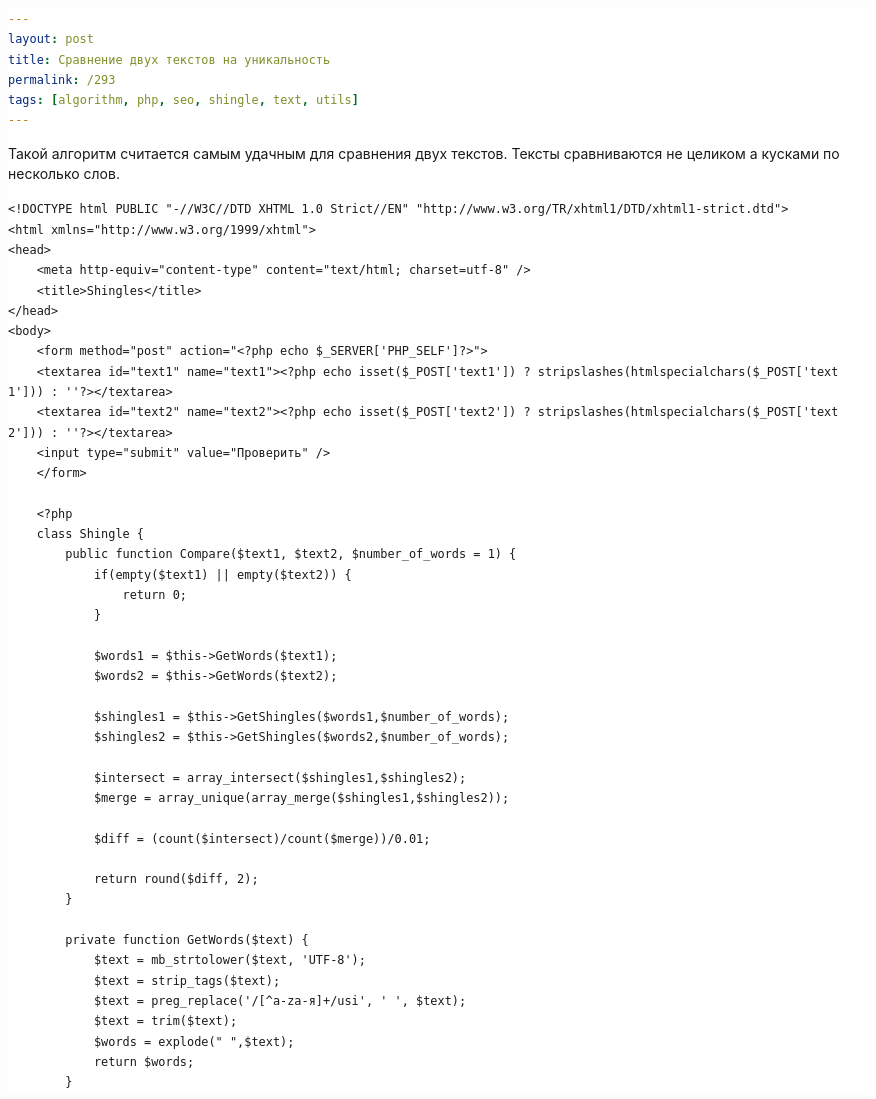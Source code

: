 ```yaml
---
layout: post
title: Сравнение двух текстов на уникальность
permalink: /293
tags: [algorithm, php, seo, shingle, text, utils]
---
```


Такой алгоритм считается самым удачным для сравнения двух текстов. Тексты сравниваются не целиком а кусками по несколько слов.

    <!DOCTYPE html PUBLIC "-//W3C//DTD XHTML 1.0 Strict//EN" "http://www.w3.org/TR/xhtml1/DTD/xhtml1-strict.dtd">
    <html xmlns="http://www.w3.org/1999/xhtml">
    <head>
        <meta http-equiv="content-type" content="text/html; charset=utf-8" />
        <title>Shingles</title>
    </head>
    <body>
        <form method="post" action="<?php echo $_SERVER['PHP_SELF']?>">
        <textarea id="text1" name="text1"><?php echo isset($_POST['text1']) ? stripslashes(htmlspecialchars($_POST['text1'])) : ''?></textarea>
        <textarea id="text2" name="text2"><?php echo isset($_POST['text2']) ? stripslashes(htmlspecialchars($_POST['text2'])) : ''?></textarea>
        <input type="submit" value="Проверить" />
        </form>

        <?php
        class Shingle {
            public function Compare($text1, $text2, $number_of_words = 1) {
                if(empty($text1) || empty($text2)) {
                    return 0;
                }

                $words1 = $this->GetWords($text1);
                $words2 = $this->GetWords($text2);

                $shingles1 = $this->GetShingles($words1,$number_of_words);
                $shingles2 = $this->GetShingles($words2,$number_of_words);

                $intersect = array_intersect($shingles1,$shingles2);
                $merge = array_unique(array_merge($shingles1,$shingles2));

                $diff = (count($intersect)/count($merge))/0.01;

                return round($diff, 2);
            }

            private function GetWords($text) {
                $text = mb_strtolower($text, 'UTF-8');
                $text = strip_tags($text);
                $text = preg_replace('/[^a-zа-я]+/usi', ' ', $text);
                $text = trim($text);
                $words = explode(" ",$text);
                return $words;
            }
